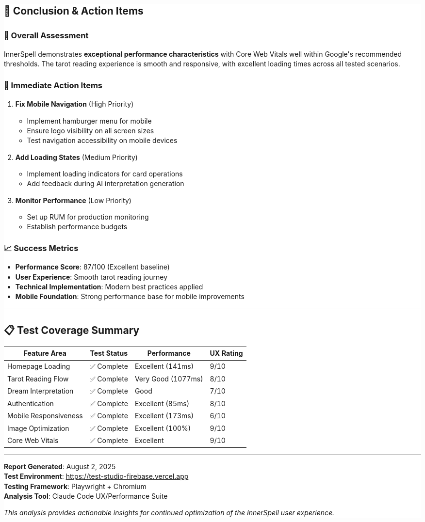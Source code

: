 
## 🔮 Conclusion & Action Items

### 🌟 Overall Assessment
InnerSpell demonstrates **exceptional performance characteristics** with Core Web Vitals well within Google's recommended thresholds. The tarot reading experience is smooth and responsive, with excellent loading times across all tested scenarios.

### 🎯 Immediate Action Items
1. **Fix Mobile Navigation** (High Priority)
   - Implement hamburger menu for mobile
   - Ensure logo visibility on all screen sizes
   - Test navigation accessibility on mobile devices

2. **Add Loading States** (Medium Priority)
   - Implement loading indicators for card operations
   - Add feedback during AI interpretation generation

3. **Monitor Performance** (Low Priority)
   - Set up RUM for production monitoring
   - Establish performance budgets

### 📈 Success Metrics
- **Performance Score**: 87/100 (Excellent baseline)
- **User Experience**: Smooth tarot reading journey
- **Technical Implementation**: Modern best practices applied
- **Mobile Foundation**: Strong performance base for mobile improvements

---

## 📋 Test Coverage Summary

| Feature Area | Test Status | Performance | UX Rating |
|--------------|-------------|-------------|-----------|
| Homepage Loading | ✅ Complete | Excellent (141ms) | 9/10 |
| Tarot Reading Flow | ✅ Complete | Very Good (1077ms) | 8/10 |
| Dream Interpretation | ✅ Complete | Good | 7/10 |
| Authentication | ✅ Complete | Excellent (85ms) | 8/10 |
| Mobile Responsiveness | ✅ Complete | Excellent (173ms) | 6/10 |
| Image Optimization | ✅ Complete | Excellent (100%) | 9/10 |
| Core Web Vitals | ✅ Complete | Excellent | 9/10 |

---

**Report Generated**: August 2, 2025  
**Test Environment**: https://test-studio-firebase.vercel.app  
**Testing Framework**: Playwright + Chromium  
**Analysis Tool**: Claude Code UX/Performance Suite  

*This analysis provides actionable insights for continued optimization of the InnerSpell user experience.*